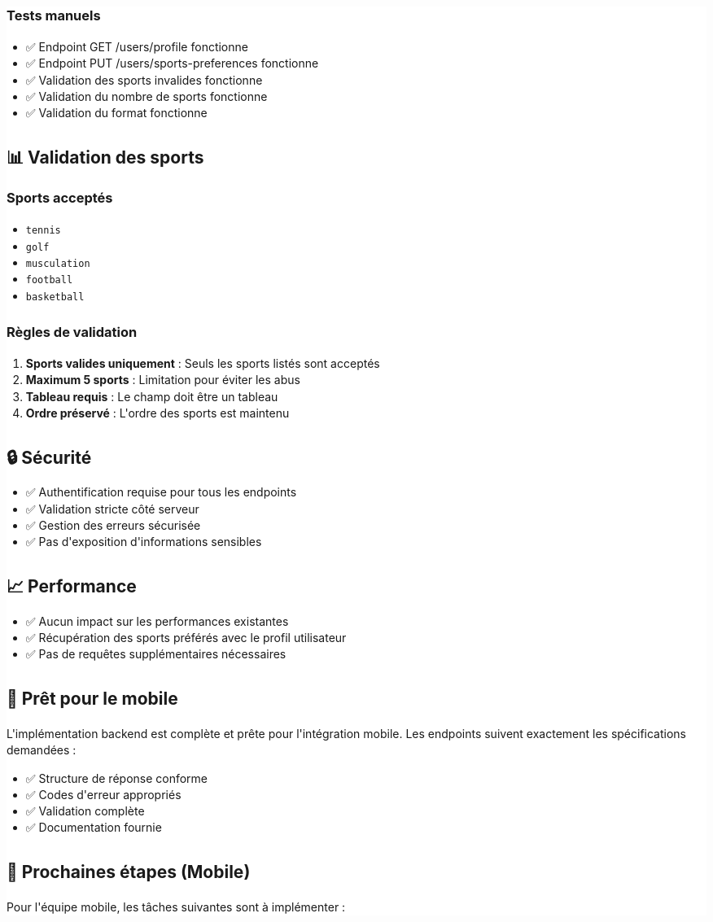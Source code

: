 ### Tests manuels
- ✅ Endpoint GET /users/profile fonctionne
- ✅ Endpoint PUT /users/sports-preferences fonctionne
- ✅ Validation des sports invalides fonctionne
- ✅ Validation du nombre de sports fonctionne
- ✅ Validation du format fonctionne

## 📊 Validation des sports

### Sports acceptés
- `tennis`
- `golf`
- `musculation`
- `football`
- `basketball`

### Règles de validation
1. **Sports valides uniquement** : Seuls les sports listés sont acceptés
2. **Maximum 5 sports** : Limitation pour éviter les abus
3. **Tableau requis** : Le champ doit être un tableau
4. **Ordre préservé** : L'ordre des sports est maintenu

## 🔒 Sécurité

- ✅ Authentification requise pour tous les endpoints
- ✅ Validation stricte côté serveur
- ✅ Gestion des erreurs sécurisée
- ✅ Pas d'exposition d'informations sensibles

## 📈 Performance

- ✅ Aucun impact sur les performances existantes
- ✅ Récupération des sports préférés avec le profil utilisateur
- ✅ Pas de requêtes supplémentaires nécessaires

## 🚀 Prêt pour le mobile

L'implémentation backend est complète et prête pour l'intégration mobile. Les endpoints suivent exactement les spécifications demandées :

- ✅ Structure de réponse conforme
- ✅ Codes d'erreur appropriés
- ✅ Validation complète
- ✅ Documentation fournie

## 📝 Prochaines étapes (Mobile)

Pour l'équipe mobile, les tâches suivantes sont à implémenter :
